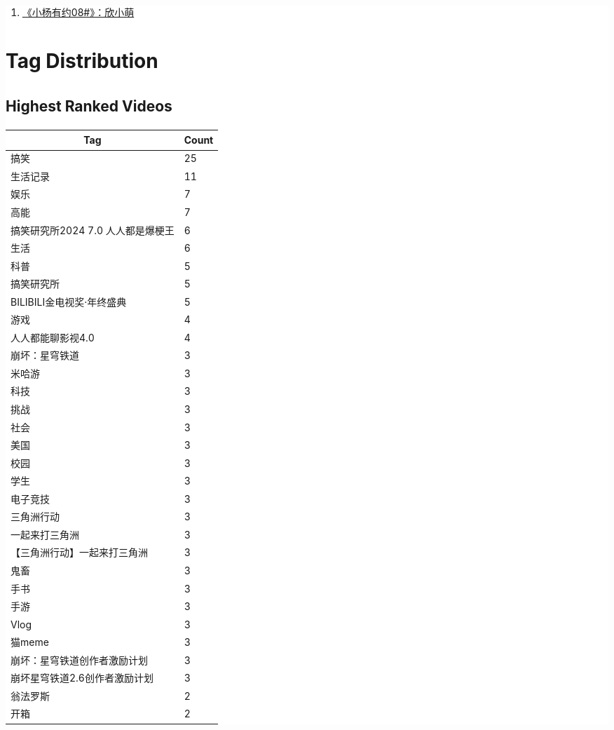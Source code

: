 1. [《小杨有约08#》：欣小萌](https://www.bilibili.com/video/BV1yXUUYrEzx)

# Tag Distribution
## Highest Ranked Videos


| Tag | Count |
| --- | --- |
| 搞笑 | 25 |
| 生活记录 | 11 |
| 娱乐 | 7 |
| 高能 | 7 |
| 搞笑研究所2024 7.0 人人都是爆梗王 | 6 |
| 生活 | 6 |
| 科普 | 5 |
| 搞笑研究所 | 5 |
| BILIBILI金电视奖·年终盛典 | 5 |
| 游戏 | 4 |
| 人人都能聊影视4.0 | 4 |
| 崩坏：星穹铁道 | 3 |
| 米哈游 | 3 |
| 科技 | 3 |
| 挑战 | 3 |
| 社会 | 3 |
| 美国 | 3 |
| 校园 | 3 |
| 学生 | 3 |
| 电子竞技 | 3 |
| 三角洲行动 | 3 |
| 一起来打三角洲 | 3 |
| 【三角洲行动】一起来打三角洲 | 3 |
| 鬼畜 | 3 |
| 手书 | 3 |
| 手游 | 3 |
| Vlog | 3 |
| 猫meme | 3 |
| 崩坏：星穹铁道创作者激励计划 | 3 |
| 崩坏星穹铁道2.6创作者激励计划 | 3 |
| 翁法罗斯 | 2 |
| 开箱 | 2 |